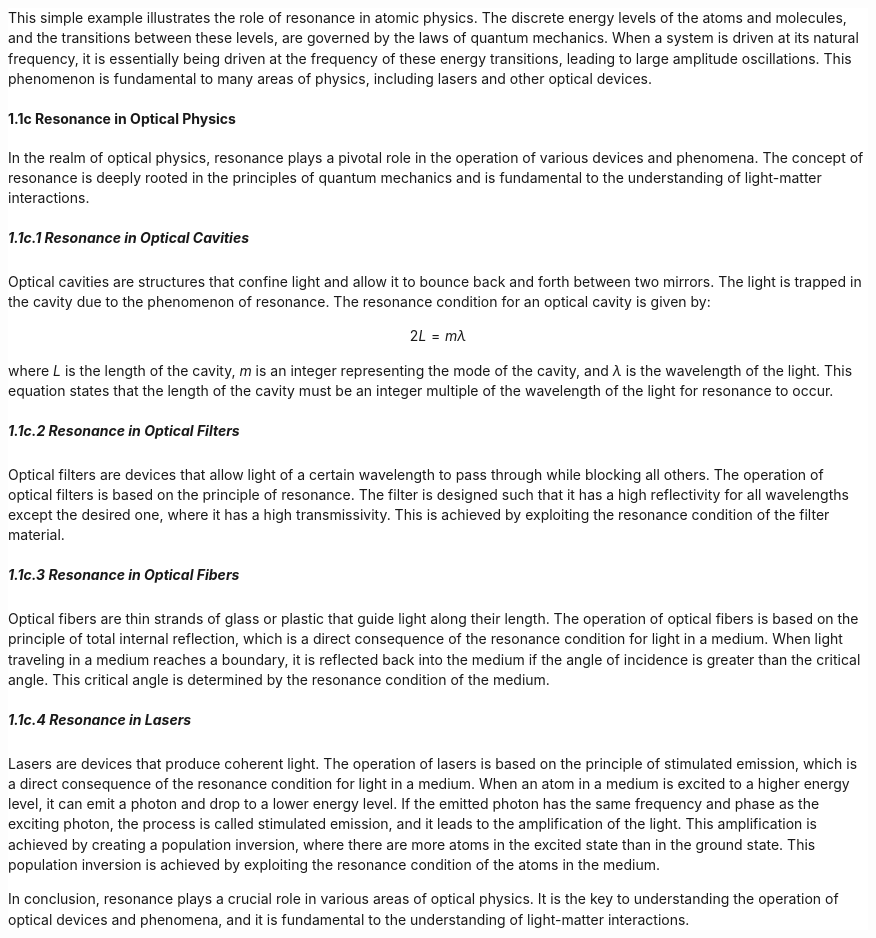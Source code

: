 This simple example illustrates the role of resonance in atomic physics. The discrete energy levels of the atoms and molecules, and the transitions between these levels, are governed by the laws of quantum mechanics. When a system is driven at its natural frequency, it is essentially being driven at the frequency of these energy transitions, leading to large amplitude oscillations. This phenomenon is fundamental to many areas of physics, including lasers and other optical devices.

#### 1.1c Resonance in Optical Physics

In the realm of optical physics, resonance plays a pivotal role in the operation of various devices and phenomena. The concept of resonance is deeply rooted in the principles of quantum mechanics and is fundamental to the understanding of light-matter interactions.

##### 1.1c.1 Resonance in Optical Cavities

Optical cavities are structures that confine light and allow it to bounce back and forth between two mirrors. The light is trapped in the cavity due to the phenomenon of resonance. The resonance condition for an optical cavity is given by:

$$
2L = m\lambda
$$

where $L$ is the length of the cavity, $m$ is an integer representing the mode of the cavity, and $\lambda$ is the wavelength of the light. This equation states that the length of the cavity must be an integer multiple of the wavelength of the light for resonance to occur.

##### 1.1c.2 Resonance in Optical Filters

Optical filters are devices that allow light of a certain wavelength to pass through while blocking all others. The operation of optical filters is based on the principle of resonance. The filter is designed such that it has a high reflectivity for all wavelengths except the desired one, where it has a high transmissivity. This is achieved by exploiting the resonance condition of the filter material.

##### 1.1c.3 Resonance in Optical Fibers

Optical fibers are thin strands of glass or plastic that guide light along their length. The operation of optical fibers is based on the principle of total internal reflection, which is a direct consequence of the resonance condition for light in a medium. When light traveling in a medium reaches a boundary, it is reflected back into the medium if the angle of incidence is greater than the critical angle. This critical angle is determined by the resonance condition of the medium.

##### 1.1c.4 Resonance in Lasers

Lasers are devices that produce coherent light. The operation of lasers is based on the principle of stimulated emission, which is a direct consequence of the resonance condition for light in a medium. When an atom in a medium is excited to a higher energy level, it can emit a photon and drop to a lower energy level. If the emitted photon has the same frequency and phase as the exciting photon, the process is called stimulated emission, and it leads to the amplification of the light. This amplification is achieved by creating a population inversion, where there are more atoms in the excited state than in the ground state. This population inversion is achieved by exploiting the resonance condition of the atoms in the medium.

In conclusion, resonance plays a crucial role in various areas of optical physics. It is the key to understanding the operation of optical devices and phenomena, and it is fundamental to the understanding of light-matter interactions.
